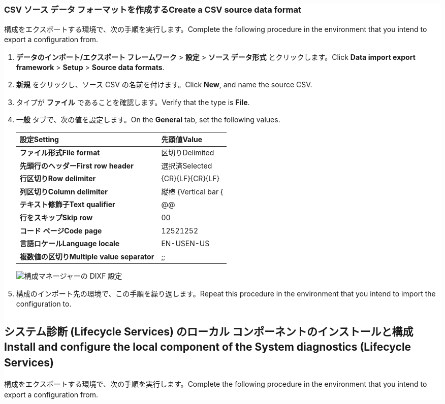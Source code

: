 ### <a name="create-a-csv-source-data-format"></a><span data-ttu-id="58cd5-126">CSV ソース データ フォーマットを作成する</span><span class="sxs-lookup"><span data-stu-id="58cd5-126">Create a CSV source data format</span></span>

<span data-ttu-id="58cd5-127">構成をエクスポートする環境で、次の手順を実行します。</span><span class="sxs-lookup"><span data-stu-id="58cd5-127">Complete the following procedure in the environment that you intend to export a configuration from.</span></span>

1. <span data-ttu-id="58cd5-128">**データのインポート/エクスポート フレームワーク** &gt; **設定** &gt; **ソース データ形式** とクリックします。</span><span class="sxs-lookup"><span data-stu-id="58cd5-128">Click **Data import export framework** &gt; **Setup** &gt; **Source data formats**.</span></span>
2. <span data-ttu-id="58cd5-129">**新規** をクリックし、ソース CSV の名前を付けます。</span><span class="sxs-lookup"><span data-stu-id="58cd5-129">Click **New**, and name the source CSV.</span></span>
3. <span data-ttu-id="58cd5-130">タイプが **ファイル** であることを確認します。</span><span class="sxs-lookup"><span data-stu-id="58cd5-130">Verify that the type is **File**.</span></span>
4. <span data-ttu-id="58cd5-131">**一般** タブで、次の値を設定します。</span><span class="sxs-lookup"><span data-stu-id="58cd5-131">On the **General** tab, set the following values.</span></span>

   |                  <span data-ttu-id="58cd5-132">設定</span><span class="sxs-lookup"><span data-stu-id="58cd5-132">Setting</span></span>                  |     <span data-ttu-id="58cd5-133">先頭値</span><span class="sxs-lookup"><span data-stu-id="58cd5-133">Value</span></span>      |
   |-------------------------------------------|----------------|
   |       <span data-ttu-id="58cd5-134"><strong>ファイル形式</strong></span><span class="sxs-lookup"><span data-stu-id="58cd5-134"><strong>File format</strong></span></span>        |   <span data-ttu-id="58cd5-135">区切り</span><span class="sxs-lookup"><span data-stu-id="58cd5-135">Delimited</span></span>    |
   |     <span data-ttu-id="58cd5-136"><strong>先頭行のヘッダー</strong></span><span class="sxs-lookup"><span data-stu-id="58cd5-136"><strong>First row header</strong></span></span>     |    <span data-ttu-id="58cd5-137">選択済</span><span class="sxs-lookup"><span data-stu-id="58cd5-137">Selected</span></span>    |
   |      <span data-ttu-id="58cd5-138"><strong>行区切り</strong></span><span class="sxs-lookup"><span data-stu-id="58cd5-138"><strong>Row delimiter</strong></span></span>       |    <span data-ttu-id="58cd5-139">{CR}{LF}</span><span class="sxs-lookup"><span data-stu-id="58cd5-139">{CR}{LF}</span></span>    |
   |     <span data-ttu-id="58cd5-140"><strong>列区切り</strong></span><span class="sxs-lookup"><span data-stu-id="58cd5-140"><strong>Column delimiter</strong></span></span>     | <span data-ttu-id="58cd5-141">縦棒 {</span><span class="sxs-lookup"><span data-stu-id="58cd5-141">Vertical bar {</span></span> |
   |      <span data-ttu-id="58cd5-142"><strong>テキスト修飾子</strong></span><span class="sxs-lookup"><span data-stu-id="58cd5-142"><strong>Text qualifier</strong></span></span>      |       @@       |
   |         <span data-ttu-id="58cd5-143"><strong>行をスキップ</strong></span><span class="sxs-lookup"><span data-stu-id="58cd5-143"><strong>Skip row</strong></span></span>         |       <span data-ttu-id="58cd5-144">0</span><span class="sxs-lookup"><span data-stu-id="58cd5-144">0</span></span>        |
   |        <span data-ttu-id="58cd5-145"><strong>コード ページ</strong></span><span class="sxs-lookup"><span data-stu-id="58cd5-145"><strong>Code page</strong></span></span>         |      <span data-ttu-id="58cd5-146">1252</span><span class="sxs-lookup"><span data-stu-id="58cd5-146">1252</span></span>      |
   |     <span data-ttu-id="58cd5-147"><strong>言語ロケール</strong></span><span class="sxs-lookup"><span data-stu-id="58cd5-147"><strong>Language locale</strong></span></span>      |     <span data-ttu-id="58cd5-148">EN-US</span><span class="sxs-lookup"><span data-stu-id="58cd5-148">EN-US</span></span>      |
   | <span data-ttu-id="58cd5-149"><strong>複数値の区切り</strong></span><span class="sxs-lookup"><span data-stu-id="58cd5-149"><strong>Multiple value separator</strong></span></span> |       <span data-ttu-id="58cd5-150">;</span><span class="sxs-lookup"><span data-stu-id="58cd5-150">;</span></span>        |

   ![構成マネージャーの DIXF 設定](./media/dixfconfigurationmanager.png)

5. <span data-ttu-id="58cd5-152">構成のインポート先の環境で、この手順を繰り返します。</span><span class="sxs-lookup"><span data-stu-id="58cd5-152">Repeat this procedure in the environment that you intend to import the configuration to.</span></span>

## <a name="install-and-configure-the-local-component-of-the-system-diagnostics-lifecycle-services"></a><span data-ttu-id="58cd5-153">システム診断 (Lifecycle Services) のローカル コンポーネントのインストールと構成</span><span class="sxs-lookup"><span data-stu-id="58cd5-153">Install and configure the local component of the System diagnostics (Lifecycle Services)</span></span>
<span data-ttu-id="58cd5-154">構成をエクスポートする環境で、次の手順を実行します。</span><span class="sxs-lookup"><span data-stu-id="58cd5-154">Complete the following procedure in the environment that you intend to export a configuration from.</span></span> 

